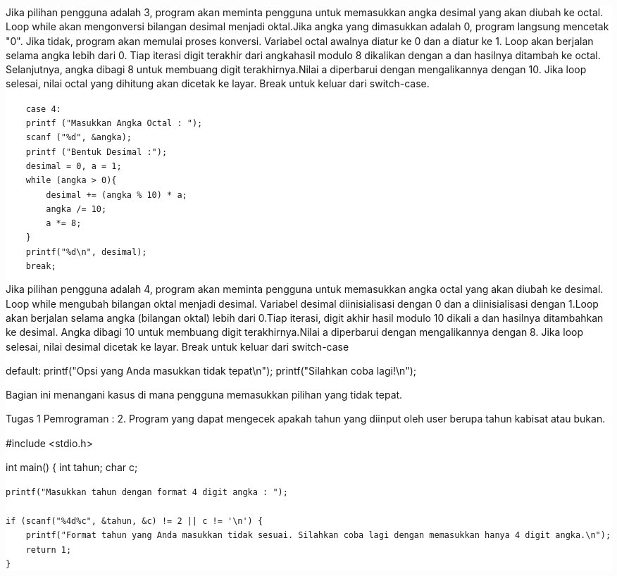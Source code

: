 Jika pilihan pengguna adalah 3, program akan meminta pengguna untuk memasukkan angka desimal yang akan diubah ke octal. 
Loop while akan mengonversi bilangan desimal menjadi oktal.Jika angka yang dimasukkan adalah 0, program langsung mencetak "0".
Jika tidak, program akan memulai proses konversi. Variabel octal awalnya diatur ke 0 dan a diatur ke 1. Loop akan berjalan selama 
angka lebih dari 0. Tiap iterasi digit terakhir dari angkahasil modulo 8 dikalikan dengan a dan hasilnya ditambah ke octal.
Selanjutnya, angka dibagi 8 untuk membuang digit terakhirnya.Nilai a diperbarui dengan mengalikannya dengan 10. Jika loop selesai, nilai
octal yang dihitung akan dicetak ke layar. Break untuk keluar dari switch-case.

        case 4:
        printf ("Masukkan Angka Octal : ");
        scanf ("%d", &angka);
        printf ("Bentuk Desimal :");
        desimal = 0, a = 1;
        while (angka > 0){
            desimal += (angka % 10) * a;
            angka /= 10;
            a *= 8;
        }
        printf("%d\n", desimal);
        break;

Jika pilihan pengguna adalah 4, program akan meminta pengguna untuk memasukkan angka octal yang akan diubah ke desimal. Loop 
while mengubah bilangan oktal menjadi desimal. Variabel desimal diinisialisasi dengan 0 dan a diinisialisasi dengan 1.Loop akan 
berjalan selama angka (bilangan oktal) lebih dari 0.Tiap iterasi, digit akhir hasil modulo 10 dikali a dan hasilnya ditambahkan ke 
desimal. Angka dibagi 10 untuk membuang digit terakhirnya.Nilai a diperbarui dengan mengalikannya dengan 8. Jika loop selesai, nilai 
desimal dicetak ke layar. Break untuk keluar dari switch-case

default:
      printf("Opsi yang Anda masukkan tidak tepat\n");
      printf("Silahkan coba lagi!\n");

Bagian ini menangani kasus di mana pengguna memasukkan pilihan yang 
tidak tepat.

Tugas 1 Pemrograman : 2. Program yang dapat mengecek apakah tahun yang 
diinput oleh user berupa tahun kabisat atau bukan.

#include <stdio.h>

int main() {
    int tahun;
    char c;

    printf("Masukkan tahun dengan format 4 digit angka : ");
    
    if (scanf("%4d%c", &tahun, &c) != 2 || c != '\n') {
        printf("Format tahun yang Anda masukkan tidak sesuai. Silahkan coba lagi dengan memasukkan hanya 4 digit angka.\n");
        return 1; 
    }
